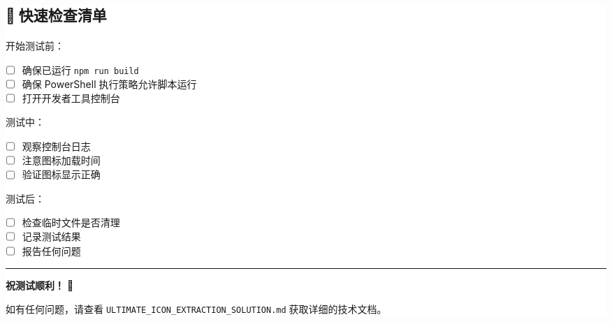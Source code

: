 
## 🎯 快速检查清单

开始测试前：

- [ ] 确保已运行 `npm run build`
- [ ] 确保 PowerShell 执行策略允许脚本运行
- [ ] 打开开发者工具控制台

测试中：

- [ ] 观察控制台日志
- [ ] 注意图标加载时间
- [ ] 验证图标显示正确

测试后：

- [ ] 检查临时文件是否清理
- [ ] 记录测试结果
- [ ] 报告任何问题

---

**祝测试顺利！** 🚀

如有任何问题，请查看 `ULTIMATE_ICON_EXTRACTION_SOLUTION.md` 获取详细的技术文档。
